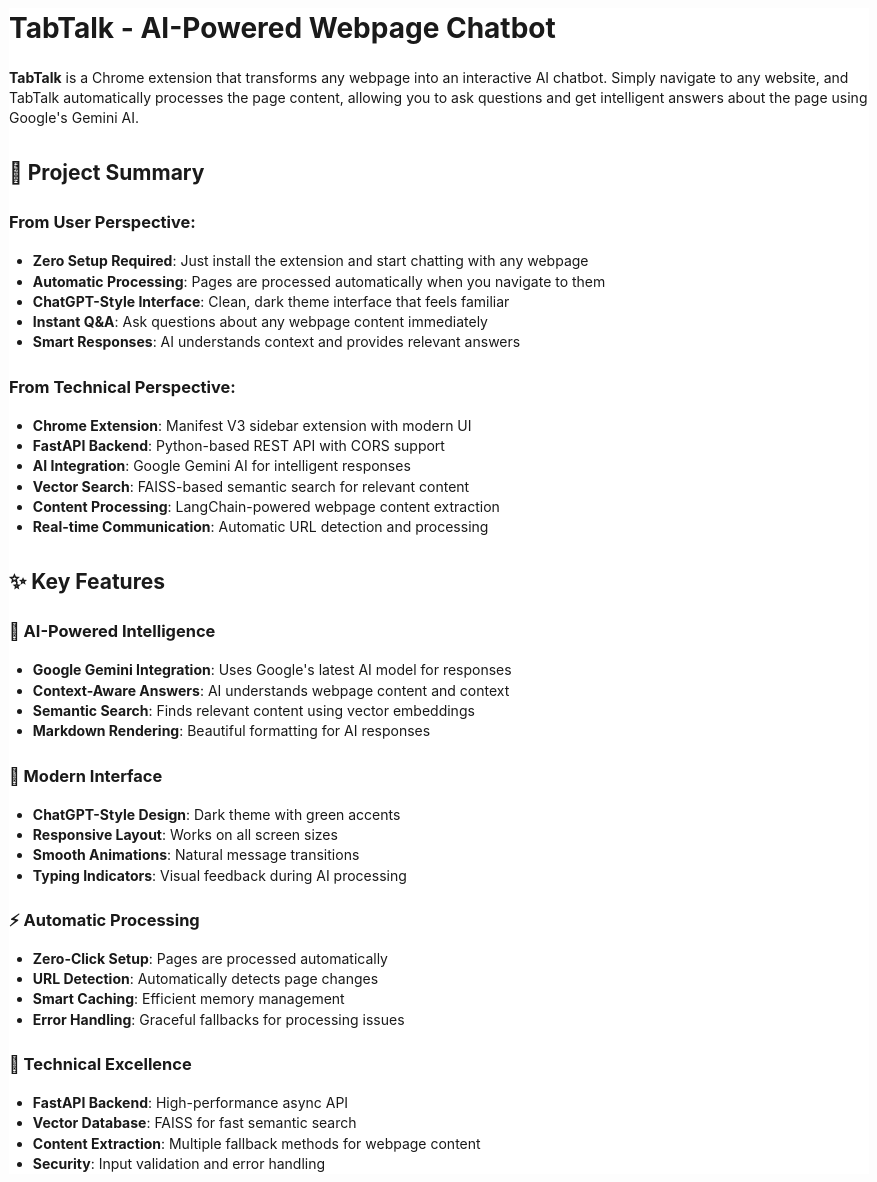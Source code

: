 # TabTalk - AI-Powered Webpage Chatbot

**TabTalk** is a Chrome extension that transforms any webpage into an interactive AI chatbot. Simply navigate to any website, and TabTalk automatically processes the page content, allowing you to ask questions and get intelligent answers about the page using Google's Gemini AI.

## 🚀 Project Summary

### **From User Perspective:**
- **Zero Setup Required**: Just install the extension and start chatting with any webpage
- **Automatic Processing**: Pages are processed automatically when you navigate to them
- **ChatGPT-Style Interface**: Clean, dark theme interface that feels familiar
- **Instant Q&A**: Ask questions about any webpage content immediately
- **Smart Responses**: AI understands context and provides relevant answers

### **From Technical Perspective:**
- **Chrome Extension**: Manifest V3 sidebar extension with modern UI
- **FastAPI Backend**: Python-based REST API with CORS support
- **AI Integration**: Google Gemini AI for intelligent responses
- **Vector Search**: FAISS-based semantic search for relevant content
- **Content Processing**: LangChain-powered webpage content extraction
- **Real-time Communication**: Automatic URL detection and processing

## ✨ Key Features

### **🤖 AI-Powered Intelligence**
- **Google Gemini Integration**: Uses Google's latest AI model for responses
- **Context-Aware Answers**: AI understands webpage content and context
- **Semantic Search**: Finds relevant content using vector embeddings
- **Markdown Rendering**: Beautiful formatting for AI responses

### **🎨 Modern Interface**
- **ChatGPT-Style Design**: Dark theme with green accents
- **Responsive Layout**: Works on all screen sizes
- **Smooth Animations**: Natural message transitions
- **Typing Indicators**: Visual feedback during AI processing

### **⚡ Automatic Processing**
- **Zero-Click Setup**: Pages are processed automatically
- **URL Detection**: Automatically detects page changes
- **Smart Caching**: Efficient memory management
- **Error Handling**: Graceful fallbacks for processing issues

### **🔧 Technical Excellence**
- **FastAPI Backend**: High-performance async API
- **Vector Database**: FAISS for fast semantic search
- **Content Extraction**: Multiple fallback methods for webpage content
- **Security**: Input validation and error handling
